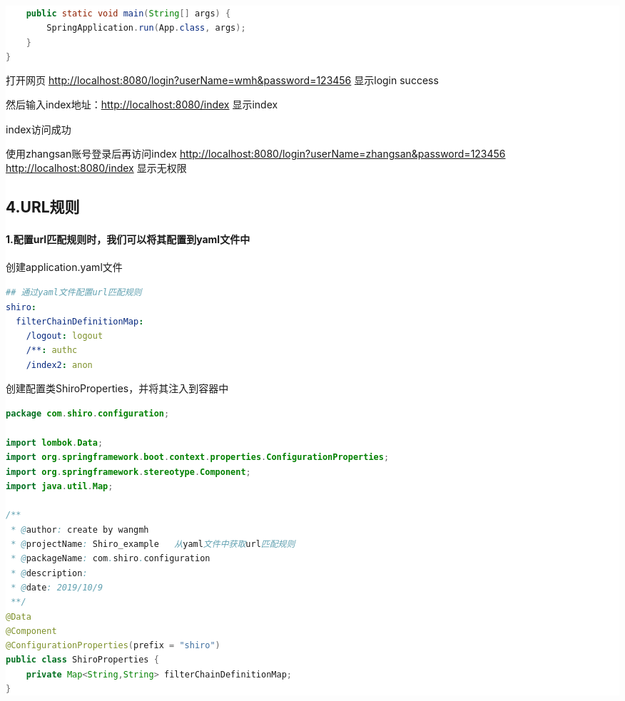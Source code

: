 ```java
    public static void main(String[] args) {
        SpringApplication.run(App.class, args);
    }
}
```

打开网页 [http://localhost:8080/login?userName=wmh&password=123456](https://links.jianshu.com/go?to=http%3A%2F%2Flocalhost%3A8080%2Flogin%3FuserName%3Dwsl%26password%3D123456) 显示login success

然后输入index地址：[http://localhost:8080/index](https://links.jianshu.com/go?to=http%3A%2F%2Flocalhost%3A8080%2Findex) 显示index

index访问成功

使用zhangsan账号登录后再访问index
[http://localhost:8080/login?userName=zhangsan&password=123456](https://links.jianshu.com/go?to=http%3A%2F%2Flocalhost%3A8080%2Flogin%3FuserName%3Dzhangsan%26password%3D123456)
[http://localhost:8080/index](https://links.jianshu.com/go?to=http%3A%2F%2Flocalhost%3A8080%2Findex) 显示无权限



## 4.URL规则

#### 1.配置url匹配规则时，我们可以将其配置到yaml文件中

创建application.yaml文件

```yaml
## 通过yaml文件配置url匹配规则
shiro:
  filterChainDefinitionMap:
    /logout: logout
    /**: authc
    /index2: anon
```

创建配置类ShiroProperties，并将其注入到容器中

```java
package com.shiro.configuration;

import lombok.Data;
import org.springframework.boot.context.properties.ConfigurationProperties;
import org.springframework.stereotype.Component;
import java.util.Map;

/**
 * @author: create by wangmh
 * @projectName: Shiro_example   从yaml文件中获取url匹配规则
 * @packageName: com.shiro.configuration
 * @description:
 * @date: 2019/10/9
 **/
@Data
@Component
@ConfigurationProperties(prefix = "shiro")
public class ShiroProperties {
    private Map<String,String> filterChainDefinitionMap;
}
```
